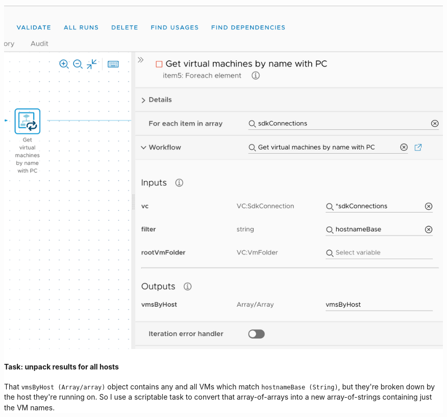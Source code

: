 ![ForEach: search VMs by name](mnOxV2udH.png)

#### Task: unpack results for all hosts
That `vmsByHost (Array/array)` object contains any and all VMs which match `hostnameBase (String)`, but they're broken down by the host they're running on. So I use a scriptable task to convert that array-of-arrays into a new array-of-strings containing just the VM names.